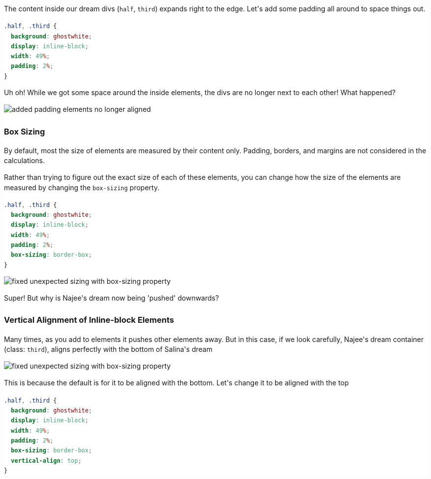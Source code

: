 The content inside our dream divs (`half`, `third`) expands right to the edge. Let's add some padding all around to space things out.

```css
.half, .third {
  background: ghostwhite;
  display: inline-block;
  width: 49%;
  padding: 2%;
}
```

Uh oh! While we got some space around the inside elements, the divs are no longer next to each other! What happened?

 ![added padding elements no longer aligned](https://i.imgur.com/5Ko8CSY.png)


 ### Box Sizing

 By default, most the size of elements are measured by their content only. Padding, borders, and margins are not considered in the calculations.

Rather than trying to figure out the exact size of each of these elements, you can change how the size of the elements are measured by changing the `box-sizing` property.

```css
.half, .third {
  background: ghostwhite;
  display: inline-block;
  width: 49%;
  padding: 2%;
  box-sizing: border-box;
}
```

![fixed unexpected sizing with box-sizing property](https://i.imgur.com/tr3vFqA.png)

Super! But why is Najee's dream now being 'pushed' downwards?

### Vertical Alignment of Inline-block Elements

Many times, as you add to elements it pushes other elements away. But in this case, if we look carefully, Najee's dream container (class: `third`), aligns perfectly with the bottom of Salina's dream


 ![fixed unexpected sizing with box-sizing property ](https://i.imgur.com/tr3vFqA.png)

This is because the default is for it to be aligned with the bottom. Let's change it to be aligned with the top

```css
.half, .third {
  background: ghostwhite;
  display: inline-block;
  width: 49%;
  padding: 2%;
  box-sizing: border-box;
  vertical-align: top;
}
```
